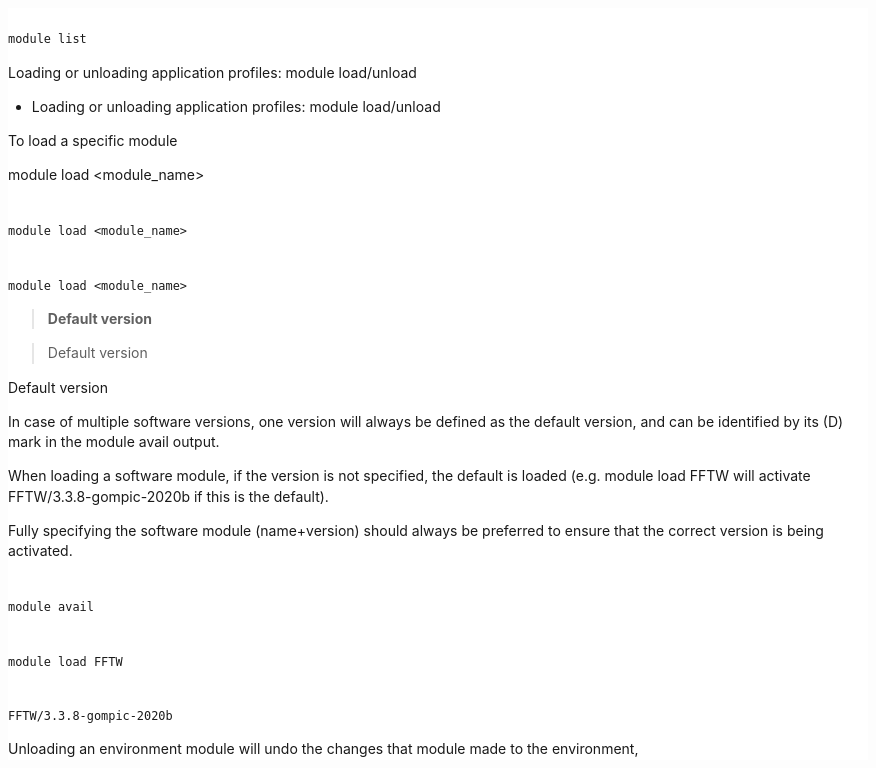 ```

module list

```

Loading or unloading application profiles: module load/unload

- Loading or unloading application profiles: module load/unload

To load a specific module

module load <module_name>

```

module load <module_name>

```

```

module load <module_name>

```

> **Default version**

> Default version

Default version

In case of multiple software versions, one version will always be defined as the default version, and can be identified by its (D) mark in the module avail output.

When loading a software module, if the version is not specified, the default is loaded (e.g. module load FFTW will activate FFTW/3.3.8-gompic-2020b if this is the default).

Fully specifying the software module (name+version) should always be preferred to ensure that the correct version is being activated.

```

module avail

```

```

module load FFTW

```

```

FFTW/3.3.8-gompic-2020b

```

Unloading an environment module will undo the changes that module made to the environment,
